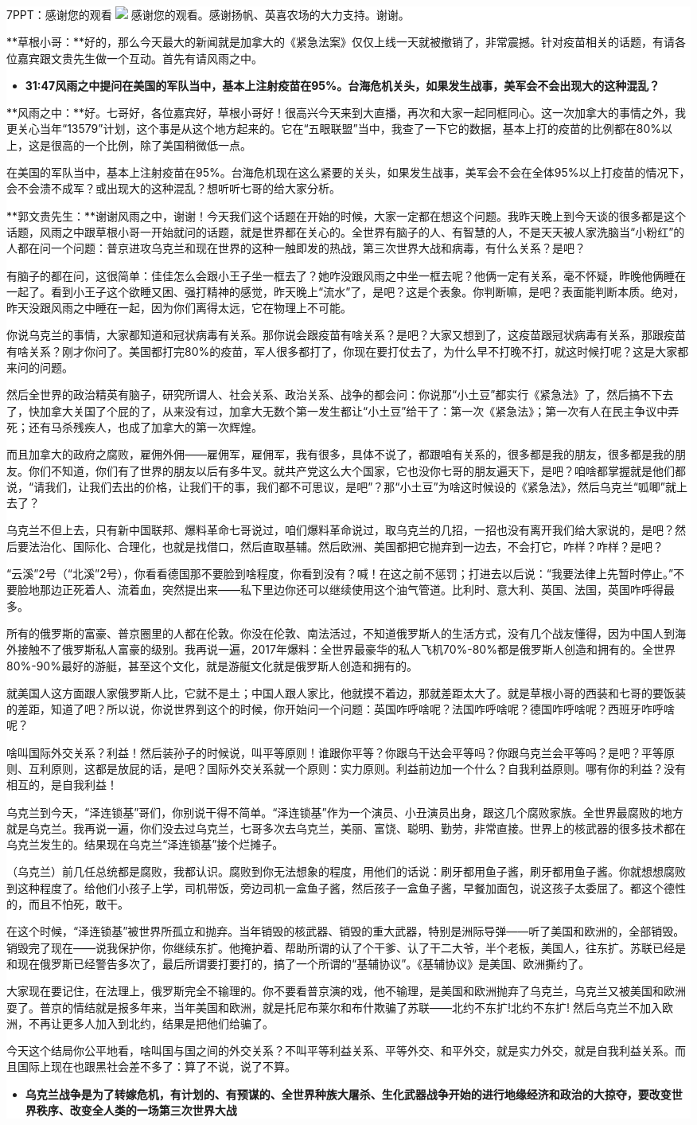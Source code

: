 7PPT：感谢您的观看
![](https://assets.gnews.org/wp-content/uploads/2022/02/幻灯片7-1-4.png)
感谢您的观看。感谢扬帆、英喜农场的大力支持。谢谢。

**草根小哥：**好的，那么今天最大的新闻就是加拿大的《紧急法案》仅仅上线一天就被撤销了，非常震撼。针对疫苗相关的话题，有请各位嘉宾跟文贵先生做一个互动。首先有请风雨之中。

- **31:47风雨之中提问在美国的军队当中，基本上注射疫苗在95%。台海危机关头，如果发生战事，美军会不会出现大的这种混乱？**


**风雨之中：**好。七哥好，各位嘉宾好，草根小哥好！很高兴今天来到大直播，再次和大家一起同框同心。这一次加拿大的事情之外，我更关心当年“13579”计划，这个事是从这个地方起来的。它在“五眼联盟”当中，我查了一下它的数据，基本上打的疫苗的比例都在80%以上，这是很高的一个比例，除了美国稍微低一点。

在美国的军队当中，基本上注射疫苗在95%。台海危机现在这么紧要的关头，如果发生战事，美军会不会在全体95%以上打疫苗的情况下，会不会溃不成军？或出现大的这种混乱？想听听七哥的给大家分析。

**郭文贵先生：**谢谢风雨之中，谢谢！今天我们这个话题在开始的时候，大家一定都在想这个问题。我昨天晚上到今天谈的很多都是这个话题，风雨之中跟草根小哥一开始就问的话题，就是世界都在关心的。全世界有脑子的人、有智慧的人，不是天天被人家洗脑当“小粉红”的人都在问一个问题：普京进攻乌克兰和现在世界的这种一触即发的热战，第三次世界大战和病毒，有什么关系？是吧？

有脑子的都在问，这很简单：佳佳怎么会跟小王子坐一框去了？她咋没跟风雨之中坐一框去呢？他俩一定有关系，毫不怀疑，昨晚他俩睡在一起了。看到小王子这个欲睡又困、强打精神的感觉，昨天晚上“流水”了，是吧？这是个表象。你判断嘛，是吧？表面能判断本质。绝对，昨天没跟风雨之中睡在一起，因为你们离得太远，它在物理上不可能。

你说乌克兰的事情，大家都知道和冠状病毒有关系。那你说会跟疫苗有啥关系？是吧？大家又想到了，这疫苗跟冠状病毒有关系，那跟疫苗有啥关系？刚才你问了。美国都打完80%的疫苗，军人很多都打了，你现在要打仗去了，为什么早不打晚不打，就这时候打呢？这是大家都来问的问题。

然后全世界的政治精英有脑子，研究所谓人、社会关系、政治关系、战争的都会问：你说那“小土豆”都实行《紧急法》了，然后搞不下去了，快加拿大关国了个屁的了，从来没有过，加拿大无数个第一发生都让“小土豆”给干了：第一次《紧急法》；第一次有人在民主争议中弄死；还有马杀残疾人，也成了加拿大的第一次辉煌。

而且加拿大的政府之腐败，雇佣外佣——雇佣军，雇佣军，我有很多，具体不说了，都跟咱有关系的，很多都是我的朋友，很多都是我的朋友。你们不知道，你们有了世界的朋友以后有多牛叉。就共产党这么大个国家，它也没你七哥的朋友遍天下，是吧？咱啥都掌握就是他们都说，“请我们，让我们去出的价格，让我们干的事，我们都不可思议，是吧”？那“小土豆”为啥这时候设的《紧急法》，然后乌克兰“呱唧”就上去了？

乌克兰不但上去，只有新中国联邦、爆料革命七哥说过，咱们爆料革命说过，取乌克兰的几招，一招也没有离开我们给大家说的，是吧？然后要法治化、国际化、合理化，也就是找借口，然后直取基辅。然后欧洲、美国都把它抛弃到一边去，不会打它，咋样？咋样？是吧？

“云溪”2号（“北溪”2号），你看看德国那不要脸到啥程度，你看到没有？喊！在这之前不惩罚；打进去以后说：“我要法律上先暂时停止。”不要脸地那边正死着人、流着血，突然提出来——私下里边你还可以继续使用这个油气管道。比利时、意大利、英国、法国，英国咋呼得最多。

所有的俄罗斯的富豪、普京圈里的人都在伦敦。你没在伦敦、南法活过，不知道俄罗斯人的生活方式，没有几个战友懂得，因为中国人到海外接触不了俄罗斯私人富豪的级别。我再说一遍，2017年爆料：全世界最豪华的私人飞机70%-80%都是俄罗斯人创造和拥有的。全世界80%-90%最好的游艇，甚至这个文化，就是游艇文化就是俄罗斯人创造和拥有的。

就美国人这方面跟人家俄罗斯人比，它就不是土；中国人跟人家比，他就摸不着边，那就差距太大了。就是草根小哥的西装和七哥的要饭装的差距，知道了吧？所以说，你说世界到这个的时候，你开始问一个问题：英国咋呼啥呢？法国咋呼啥呢？德国咋呼啥呢？西班牙咋呼啥呢？

啥叫国际外交关系？利益！然后装孙子的时候说，叫平等原则！谁跟你平等？你跟乌干达会平等吗？你跟乌克兰会平等吗？是吧？平等原则、互利原则，这都是放屁的话，是吧？国际外交关系就一个原则：实力原则。利益前边加一个什么？自我利益原则。哪有你的利益？没有相互的，是自我利益！

乌克兰到今天，“泽连锁基”哥们，你别说干得不简单。“泽连锁基”作为一个演员、小丑演员出身，跟这几个腐败家族。全世界最腐败的地方就是乌克兰。我再说一遍，你们没去过乌克兰，七哥多次去乌克兰，美丽、富饶、聪明、勤劳，非常直接。世界上的核武器的很多技术都在乌克兰发生的。结果现在乌克兰“泽连锁基”接个烂摊子。

（乌克兰）前几任总统都是腐败，我都认识。腐败到你无法想象的程度，用他们的话说：刷牙都用鱼子酱，刷牙都用鱼子酱。你就想想腐败到这种程度了。给他们小孩子上学，司机带饭，旁边司机一盒鱼子酱，然后孩子一盒鱼子酱，早餐加面包，说这孩子太委屈了。都这个德性的，而且不怕死，敢干。

在这个时候，“泽连锁基”被世界所孤立和抛弃。当年销毁的核武器、销毁的重大武器，特别是洲际导弹——听了美国和欧洲的，全部销毁。销毁完了现在——说我保护你，你继续东扩。他掩护着、帮助所谓的认了个干爹、认了干二大爷，半个老板，美国人，往东扩。苏联已经是和现在俄罗斯已经警告多次了，最后所谓要打要打的，搞了一个所谓的“基辅协议”。《基辅协议》是美国、欧洲撕约了。

大家现在要记住，在法理上，俄罗斯完全不输理的。你不要看普京演的戏，他不输理，是美国和欧洲抛弃了乌克兰，乌克兰又被美国和欧洲耍了。普京的情结就是报多年来，当年美国和欧洲，就是托尼布莱尔和布什欺骗了苏联——北约不东扩!北约不东扩! 然后乌克兰不加入欧洲，不再让更多人加入到北约，结果是把他们给骗了。

今天这个结局你公平地看，啥叫国与国之间的外交关系？不叫平等利益关系、平等外交、和平外交，就是实力外交，就是自我利益关系。而且国际上现在也跟黑社会差不多了：算了不说，说了不算。

- **乌克兰战争是为了转嫁危机，有计划的、有预谋的、全世界种族大屠杀、生化武器战争开始的进行地缘经济和政治的大掠夺，要改变世界秩序、改变全人类的一场第三次世界大战**
